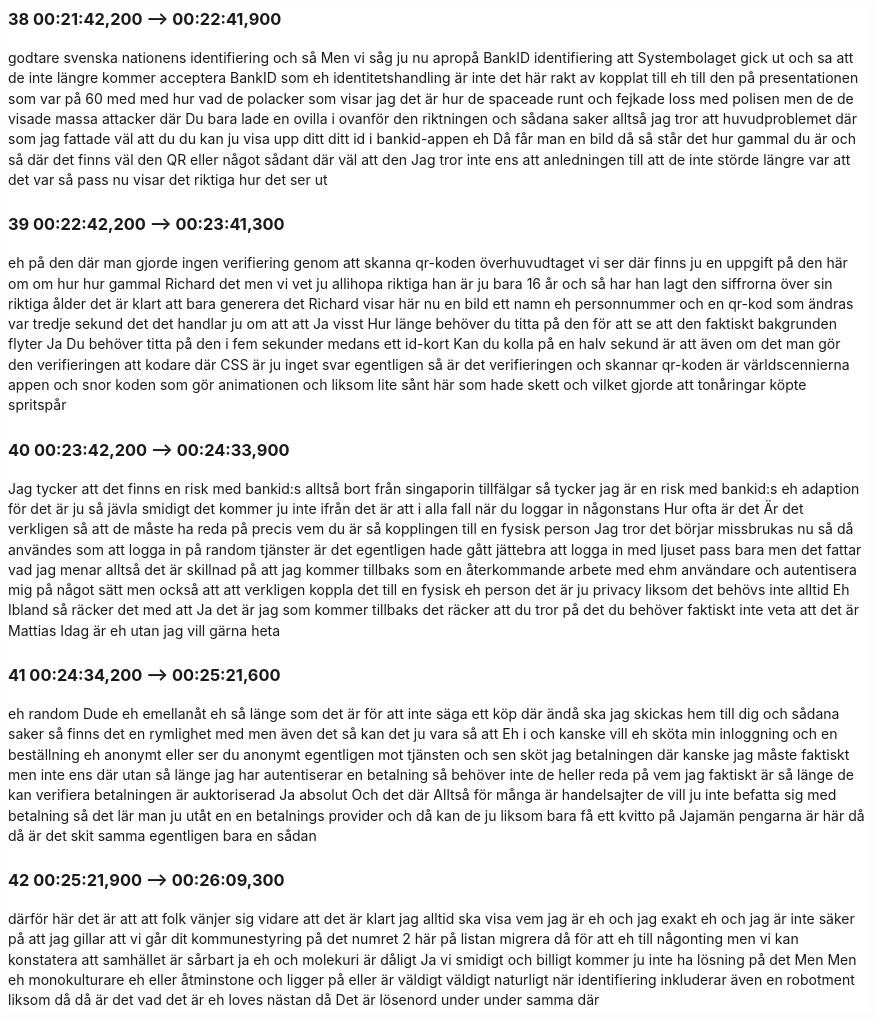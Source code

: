 ### 38 00:21:42,200 --> 00:22:41,900
godtare svenska nationens identifiering och så Men vi såg ju nu apropå BankID identifiering att Systembolaget gick ut och sa att de inte längre kommer acceptera BankID som eh identitetshandling är inte det här rakt av kopplat till eh till den på presentationen som var på 60 med med hur vad de polacker som visar jag det är hur de spaceade runt och fejkade loss med polisen men de de visade massa attacker där Du bara lade en ovilla i ovanför den riktningen och sådana saker alltså jag tror att huvudproblemet där som jag fattade väl att du du kan ju visa upp ditt ditt id i bankid-appen eh Då får man en bild då så står det hur gammal du är och så där det finns väl den QR eller något sådant där väl att den Jag tror inte ens att anledningen till att de inte störde längre var att det var så pass nu visar det riktiga hur det ser ut

### 39 00:22:42,200 --> 00:23:41,300
eh på den där man gjorde ingen verifiering genom att skanna qr-koden överhuvudtaget vi ser där finns ju en uppgift på den här om om hur hur gammal Richard det men vi vet ju allihopa riktiga han är ju bara 16 år och så har han lagt den siffrorna över sin riktiga ålder det är klart att bara generera det Richard visar här nu en bild ett namn eh personnummer och en qr-kod som ändras var tredje sekund det det handlar ju om att att Ja visst Hur länge behöver du titta på den för att se att den faktiskt bakgrunden flyter Ja Du behöver titta på den i fem sekunder medans ett id-kort Kan du kolla på en halv sekund är att även om det man gör den verifieringen att kodare där CSS är ju inget svar egentligen så är det verifieringen och skannar qr-koden är världscennierna appen och snor koden som gör animationen och liksom lite sånt här som hade skett och vilket gjorde att tonåringar köpte spritspår

### 40 00:23:42,200 --> 00:24:33,900
Jag tycker att det finns en risk med bankid:s alltså bort från singaporin tillfälgar så tycker jag är en risk med bankid:s eh adaption för det är ju så jävla smidigt det kommer ju inte ifrån det är att i alla fall när du loggar in någonstans Hur ofta är det Är det verkligen så att de måste ha reda på precis vem du är så kopplingen till en fysisk person Jag tror det börjar missbrukas nu så då användes som att logga in på random tjänster är det egentligen hade gått jättebra att logga in med ljuset pass bara men det fattar vad jag menar alltså det är skillnad på att jag kommer tillbaks som en återkommande arbete med ehm användare och autentisera mig på något sätt men också att att verkligen koppla det till en fysisk eh person det är ju privacy liksom det behövs inte alltid Eh Ibland så räcker det med att Ja det är jag som kommer tillbaks det räcker att du tror på det du behöver faktiskt inte veta att det är Mattias Idag är eh utan jag vill gärna heta

### 41 00:24:34,200 --> 00:25:21,600
eh random Dude eh emellanåt eh så länge som det är för att inte säga ett köp där ändå ska jag skickas hem till dig och sådana saker så finns det en rymlighet med men även det så kan det ju vara så att Eh i och kanske vill eh sköta min inloggning och en beställning eh anonymt eller ser du anonymt egentligen mot tjänsten och sen sköt jag betalningen där kanske jag måste faktiskt men inte ens där utan så länge jag har autentiserar en betalning så behöver inte de heller reda på vem jag faktiskt är så länge de kan verifiera betalningen är auktoriserad Ja absolut Och det där Alltså för många är handelsajter de vill ju inte befatta sig med betalning så det lär man ju utåt en en betalnings provider och då kan de ju liksom bara få ett kvitto på Jajamän pengarna är här då då är det skit samma egentligen bara en sådan

### 42 00:25:21,900 --> 00:26:09,300
därför här det är att att folk vänjer sig vidare att det är klart jag alltid ska visa vem jag är eh och jag exakt eh och jag är inte säker på att jag gillar att vi går dit kommunestyring på det numret 2 här på listan migrera då för att eh till någonting men vi kan konstatera att samhället är sårbart ja eh och molekuri är dåligt Ja vi smidigt och billigt kommer ju inte ha lösning på det Men Men eh monokulturare eh eller åtminstone och ligger på eller är väldigt väldigt naturligt när identifiering inkluderar även en robotment liksom då då är det vad det är eh loves nästan då Det är lösenord under under samma där
